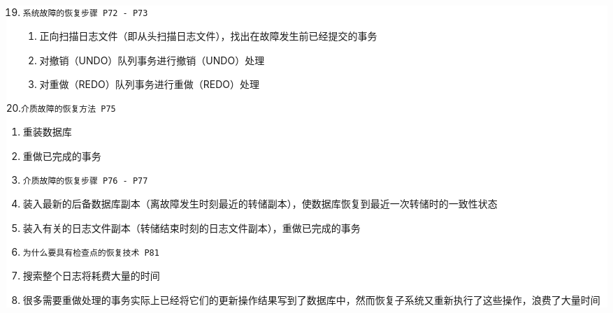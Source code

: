 19. `系统故障的恢复步骤 P72 - P73`

    1. 正向扫描日志文件（即从头扫描日志文件），找出在故障发生前已经提交的事务

    2. 对撤销（UNDO）队列事务进行撤销（UNDO）处理

    3. 对重做（REDO）队列事务进行重做（REDO）处理

20.``介质故障的恢复方法 P75``

1. 重装数据库

2. 重做已完成的事务

21. `介质故障的恢复步骤 P76 - P77`

1. 装入最新的后备数据库副本（离故障发生时刻最近的转储副本），使数据库恢复到最近一次转储时的一致性状态

2. 装入有关的日志文件副本（转储结束时刻的日志文件副本），重做已完成的事务

22. `为什么要具有检查点的恢复技术 P81`

1. 搜索整个日志将耗费大量的时间

2. 很多需要重做处理的事务实际上已经将它们的更新操作结果写到了数据库中，然而恢复子系统又重新执行了这些操作，浪费了大量时间
